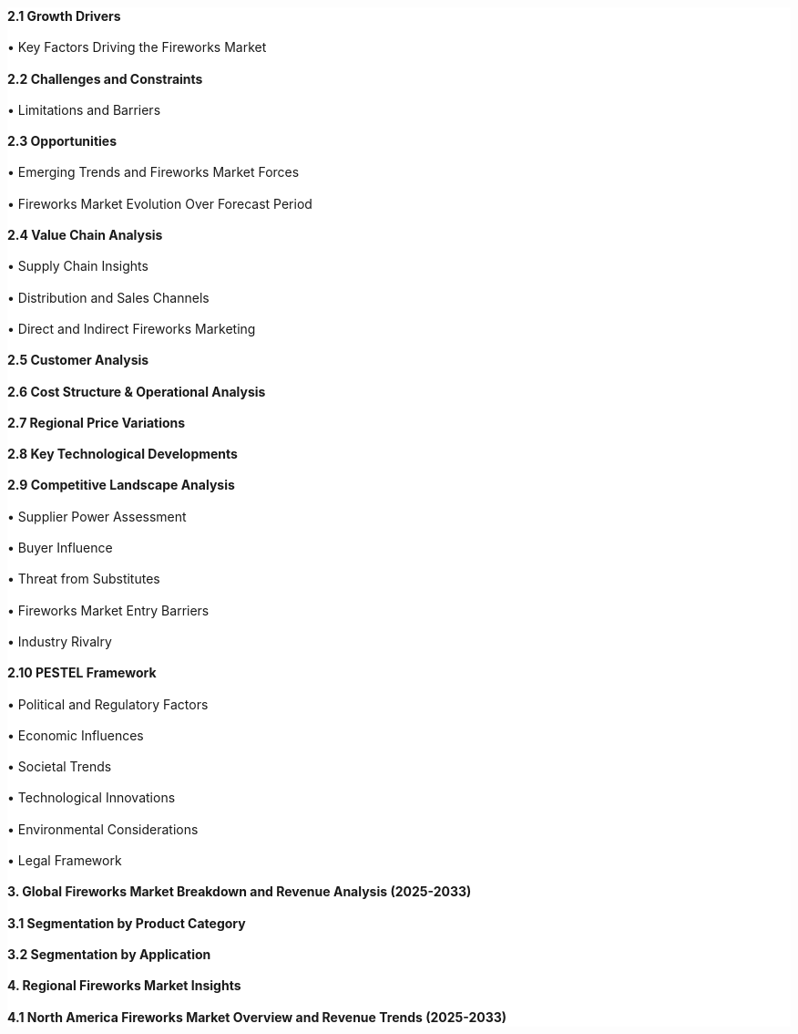 <strong>2.1 Growth Drivers</strong>

• Key Factors Driving the Fireworks Market

<strong>2.2 Challenges and Constraints</strong>

• Limitations and Barriers

<strong>2.3 Opportunities</strong>

• Emerging Trends and Fireworks Market Forces

• Fireworks Market Evolution Over Forecast Period

<strong>2.4 Value Chain Analysis</strong>

• Supply Chain Insights

• Distribution and Sales Channels

• Direct and Indirect Fireworks Marketing

<strong>2.5 Customer Analysis</strong>

<strong>2.6 Cost Structure & Operational Analysis</strong>

<strong>2.7 Regional Price Variations</strong>

<strong>2.8 Key Technological Developments</strong>

<strong>2.9 Competitive Landscape Analysis</strong>

• Supplier Power Assessment

• Buyer Influence

• Threat from Substitutes

• Fireworks Market Entry Barriers

• Industry Rivalry

<strong>2.10 PESTEL Framework</strong>

• Political and Regulatory Factors

• Economic Influences

• Societal Trends

• Technological Innovations

• Environmental Considerations

• Legal Framework

<strong>3. Global Fireworks Market Breakdown and Revenue Analysis (2025-2033)</strong>

<strong>3.1 Segmentation by Product Category</strong>

<strong>3.2 Segmentation by Application</strong>

<strong>4. Regional Fireworks Market Insights</strong>

<strong>4.1 North America Fireworks Market Overview and Revenue Trends (2025-2033)</strong>
